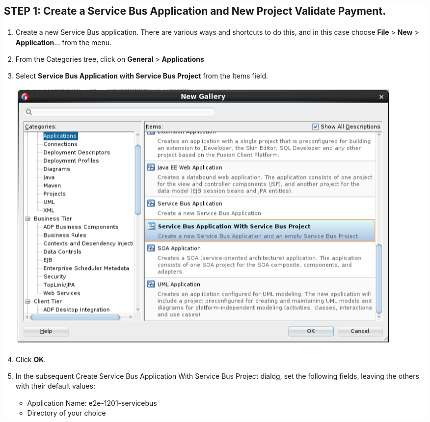 ## **STEP 1**:  Create a Service Bus Application and New Project **Validate Payment**.

1. Create a new Service Bus application. There are various ways and shortcuts to do this, and in this case choose **File** > **New** > **Application**... from the menu.
2. From the Categories tree, click on **General** > **Applications**
3. Select **Service Bus Application with Service Bus Project** from the Items field.

    ![](./images/ServiceBus-JDeveloper.png " ")

4. Click **OK**.
5. In the subsequent Create Service Bus Application With Service Bus Project dialog, set the following fields, leaving the others with their default values:

    - Application Name: e2e-1201-servicebus
    - Directory of your choice
